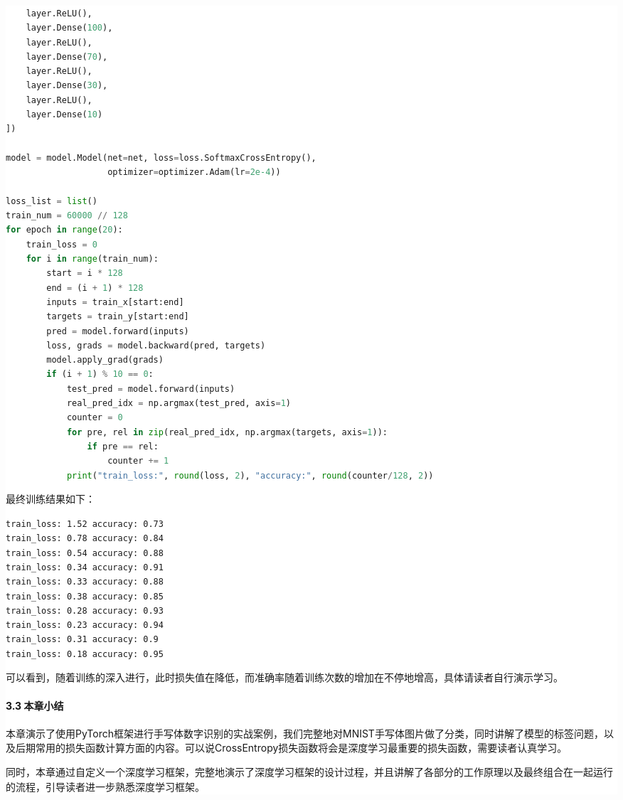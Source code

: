 ```python
    layer.ReLU(),
    layer.Dense(100),
    layer.ReLU(),
    layer.Dense(70),
    layer.ReLU(),
    layer.Dense(30),
    layer.ReLU(),
    layer.Dense(10)
])

model = model.Model(net=net, loss=loss.SoftmaxCrossEntropy(),
                    optimizer=optimizer.Adam(lr=2e-4))

loss_list = list()
train_num = 60000 // 128
for epoch in range(20):
    train_loss = 0
    for i in range(train_num):
        start = i * 128
        end = (i + 1) * 128
        inputs = train_x[start:end]
        targets = train_y[start:end]
        pred = model.forward(inputs)
        loss, grads = model.backward(pred, targets)
        model.apply_grad(grads)
        if (i + 1) % 10 == 0:
            test_pred = model.forward(inputs)
            real_pred_idx = np.argmax(test_pred, axis=1)
            counter = 0
            for pre, rel in zip(real_pred_idx, np.argmax(targets, axis=1)):
                if pre == rel:
                    counter += 1
            print("train_loss:", round(loss, 2), "accuracy:", round(counter/128, 2))
```
最终训练结果如下：
```
train_loss: 1.52 accuracy: 0.73
train_loss: 0.78 accuracy: 0.84
train_loss: 0.54 accuracy: 0.88
train_loss: 0.34 accuracy: 0.91
train_loss: 0.33 accuracy: 0.88
train_loss: 0.38 accuracy: 0.85
train_loss: 0.28 accuracy: 0.93
train_loss: 0.23 accuracy: 0.94
train_loss: 0.31 accuracy: 0.9
train_loss: 0.18 accuracy: 0.95
```
可以看到，随着训练的深入进行，此时损失值在降低，而准确率随着训练次数的增加在不停地增高，具体请读者自行演示学习。

#### 3.3 本章小结
本章演示了使用PyTorch框架进行手写体数字识别的实战案例，我们完整地对MNIST手写体图片做了分类，同时讲解了模型的标签问题，以及后期常用的损失函数计算方面的内容。可以说CrossEntropy损失函数将会是深度学习最重要的损失函数，需要读者认真学习。

同时，本章通过自定义一个深度学习框架，完整地演示了深度学习框架的设计过程，并且讲解了各部分的工作原理以及最终组合在一起运行的流程，引导读者进一步熟悉深度学习框架。 
